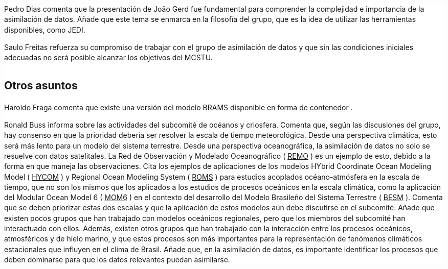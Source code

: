 Pedro Dias comenta que la presentación de João Gerd fue fundamental para
comprender la complejidad e importancia de la asimilación de datos.
Añade que este tema se enmarca en la filosofía del grupo, que es la idea
de utilizar las herramientas disponibles, como JEDI.

Saulo Freitas refuerza su compromiso de trabajar con el grupo de
asimilación de datos y que sin las condiciones iniciales adecuadas no
será posible alcanzar los objetivos del MCSTU.

## Otros asuntos

Haroldo Fraga comenta que existe una versión del modelo BRAMS disponible
en forma [de
contenedor](https://translate.google.com/website?sl=pt&tl=es&hl=pt-BR&client=webapp&u=https://github.com/lucasroges/brams-container-tutorial)
.

Ronald Buss informa sobre las actividades del subcomité de océanos y
criosfera. Comenta que, según las discusiones del grupo, hay consenso en
que la prioridad debería ser resolver la escala de tiempo meteorológica.
Desde una perspectiva climática, esto será más lento para un modelo del
sistema terrestre. Desde una perspectiva oceanográfica, la asimilación
de datos no solo se resuelve con datos satelitales. La Red de
Observación y Modelado Oceanográfico (
[REMO](https://translate.google.com/website?sl=pt&tl=es&hl=pt-BR&client=webapp&u=http://www.fis.ufba.br/rede-de-modelagem-e-observacao-oceanografica-remo)
) es un ejemplo de esto, debido a la forma en que maneja las
observaciones. Cita los ejemplos de aplicaciones de los modelos HYbrid
Coordinate Ocean Modeling Model (
[HYCOM](https://translate.google.com/website?sl=pt&tl=es&hl=pt-BR&client=webapp&u=https://www.hycom.org/)
) y Regional Ocean Modeling System (
[ROMS](https://translate.google.com/website?sl=pt&tl=es&hl=pt-BR&client=webapp&u=https://www.myroms.org/)
) para estudios acoplados océano-atmósfera en la escala de tiempo, que
no son los mismos que los aplicados a los estudios de procesos oceánicos
en la escala climática, como la aplicación del Modular Ocean Model 6 (
[MOM6](https://translate.google.com/website?sl=pt&tl=es&hl=pt-BR&client=webapp&u=https://www.gfdl.noaa.gov/mom-ocean-model/)
) en el contexto del desarrollo del Modelo Brasileño del Sistema
Terrestre (
[BESM](https://translate.google.com/website?sl=pt&tl=es&hl=pt-BR&client=webapp&u=http://www.inpe.br/besm/)
). Comenta que se deben priorizar estas dos escalas y que la aplicación
de estos modelos aún debe discutirse en el subcomité. Añade que existen
pocos grupos que han trabajado con modelos oceánicos regionales, pero
que los miembros del subcomité han interactuado con ellos. Además,
existen otros grupos que han trabajado con la interacción entre los
procesos oceánicos, atmosféricos y de hielo marino, y que estos procesos
son más importantes para la representación de fenómenos climáticos
estacionales que influyen en el clima de Brasil. Añade que, en la
asimilación de datos, es importante identificar los procesos que deben
dominarse para que los datos relevantes puedan asimilarse.
